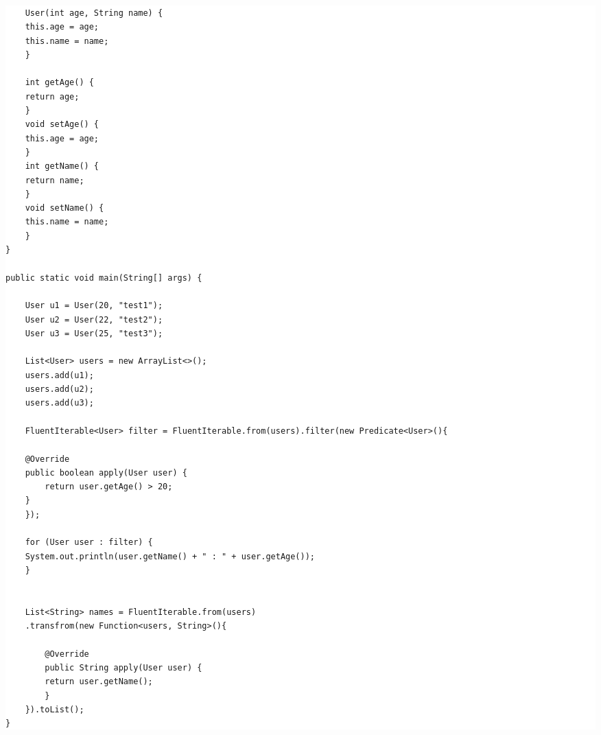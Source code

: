 	    User(int age, String name) {
		this.age = age;
		this.name = name;
	    }

	    int getAge() {
		return age;
	    }
	    void setAge() {
		this.age = age;
	    }
	    int getName() {
		return name;
	    }
	    void setName() {
		this.name = name;
	    }
	}

	public static void main(String[] args) {

	    User u1 = User(20, "test1");
	    User u2 = User(22, "test2");
	    User u3 = User(25, "test3");

	    List<User> users = new ArrayList<>();
	    users.add(u1);
	    users.add(u2);
	    users.add(u3);

	    FluentIterable<User> filter = FluentIterable.from(users).filter(new Predicate<User>(){

		@Override
		public boolean apply(User user) {
		    return user.getAge() > 20;
		}
	    });

	    for (User user : filter) {
		System.out.println(user.getName() + " : " + user.getAge());
	    }


	    List<String> names = FluentIterable.from(users)
		.transfrom(new Function<users, String>(){

		    @Override
		    public String apply(User user) {
			return user.getName();
		    }
		}).toList();
	}





